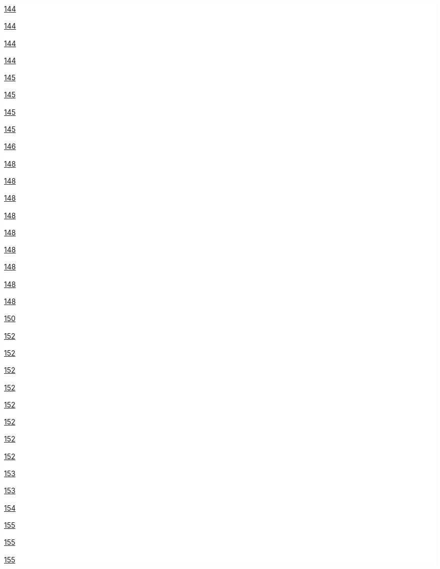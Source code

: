 [144](#general-22)

[144](#call-clearing-to-the-served-subscriber)

[144](#notification-to-the-calling-subscriber-3)

[144](#initial-addressing-9)

[145](#backward-lcls-negotiation-9)

[145](#lcls-through-connection-7)

[145](#example-7)

[145](#connection-model-14)

[146](#basic-sequence-2)

[148](#call-forwarding-on-no-reply-cfnry)

[148](#general-23)

[148](#call-clearing-to-the-served-subscriber-1)

[148](#notification-to-the-calling-subscriber-4)

[148](#initial-addressing-10)

[148](#backward-lcls-negotiation-10)

[148](#lcls-through-connection-8)

[148](#example-8)

[148](#connection-model-15)

[150](#basic-sequence-3)

[152](#call-forwarding-on-mobile-subscriber-not-reachable-cfnrc)

[152](#general-24)

[152](#rerouting-by-hlr)

[152](#rerouting-by-vlr)

[152](#call-waiting-cw)

[152](#principles-6)

[152](#accept-the-new-incoming-call-the-original-call-is-hold)

[152](#general-25)

[153](#example-9)

[153](#connection-model-16)

[154](#basic-sequence-4)

[155](#call-hold-ch)

[155](#principles-7)

[155](#call-hold-after-answer-lcls-established)
